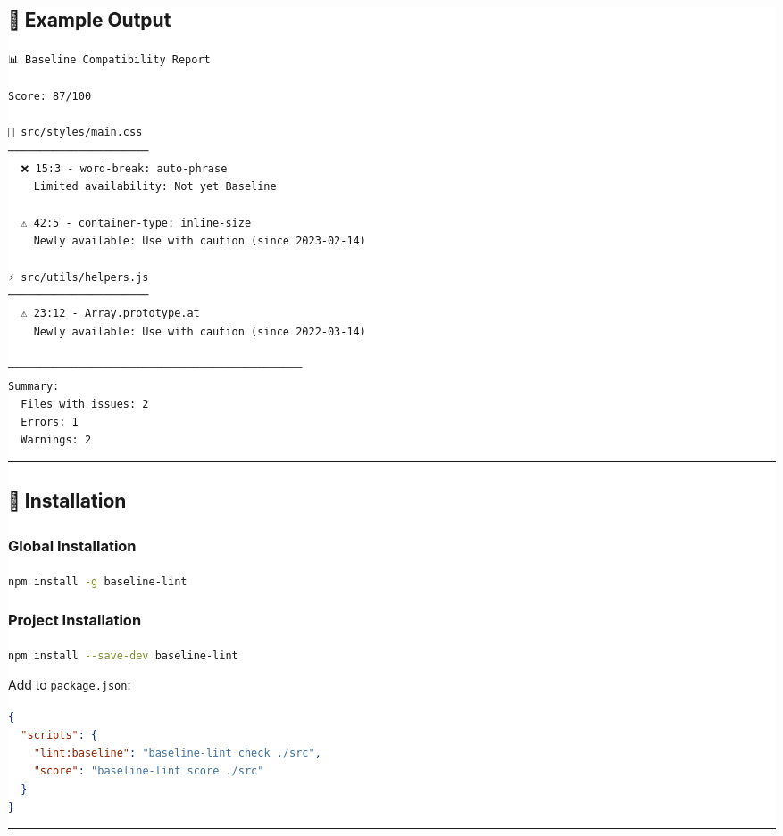 
## 🎨 Example Output

```
📊 Baseline Compatibility Report

Score: 87/100

🎨 src/styles/main.css
──────────────────────
  ❌ 15:3 - word-break: auto-phrase
    Limited availability: Not yet Baseline

  ⚠️ 42:5 - container-type: inline-size
    Newly available: Use with caution (since 2023-02-14)

⚡ src/utils/helpers.js
──────────────────────
  ⚠️ 23:12 - Array.prototype.at
    Newly available: Use with caution (since 2022-03-14)

──────────────────────────────────────────────
Summary:
  Files with issues: 2
  Errors: 1
  Warnings: 2
```

---

## 🔧 Installation

### Global Installation
```bash
npm install -g baseline-lint
```

### Project Installation
```bash
npm install --save-dev baseline-lint
```

Add to `package.json`:
```json
{
  "scripts": {
    "lint:baseline": "baseline-lint check ./src",
    "score": "baseline-lint score ./src"
  }
}
```

---
